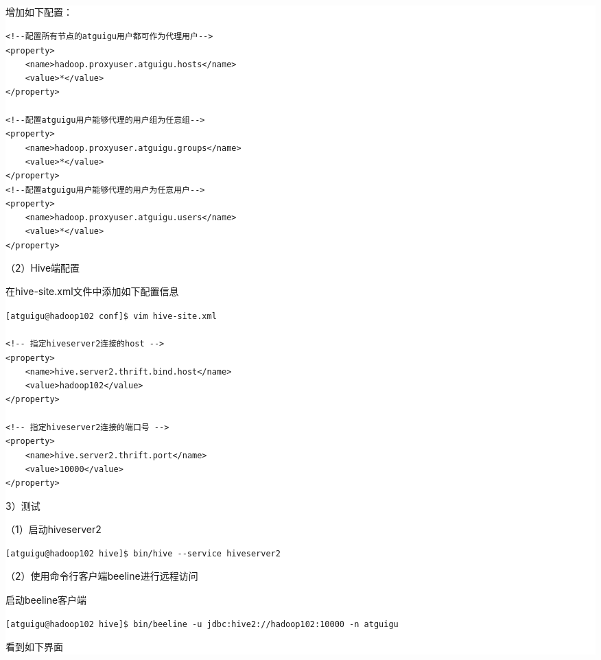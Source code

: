 增加如下配置：

```
<!--配置所有节点的atguigu用户都可作为代理用户-->
<property>
    <name>hadoop.proxyuser.atguigu.hosts</name>
    <value>*</value>
</property>

<!--配置atguigu用户能够代理的用户组为任意组-->
<property>
    <name>hadoop.proxyuser.atguigu.groups</name>
    <value>*</value>
</property>
<!--配置atguigu用户能够代理的用户为任意用户-->
<property>
    <name>hadoop.proxyuser.atguigu.users</name>
    <value>*</value>
</property>
```

（2）Hive端配置

在hive-site.xml文件中添加如下配置信息

```
[atguigu@hadoop102 conf]$ vim hive-site.xml

<!-- 指定hiveserver2连接的host -->
<property>
	<name>hive.server2.thrift.bind.host</name>
	<value>hadoop102</value>
</property>

<!-- 指定hiveserver2连接的端口号 -->
<property>
	<name>hive.server2.thrift.port</name>
	<value>10000</value>
</property>
```

3）测试

（1）启动hiveserver2

```
[atguigu@hadoop102 hive]$ bin/hive --service hiveserver2
```

（2）使用命令行客户端beeline进行远程访问

启动beeline客户端

```
[atguigu@hadoop102 hive]$ bin/beeline -u jdbc:hive2://hadoop102:10000 -n atguigu
```

看到如下界面
